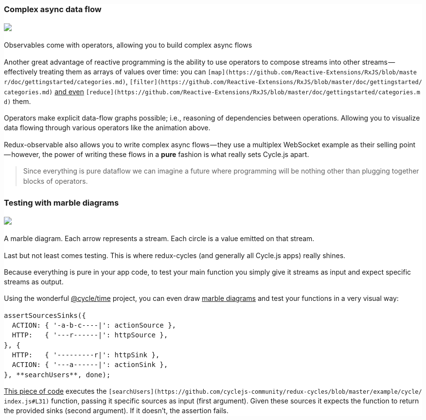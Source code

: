 
### Complex async data flow



![](https://cdn-images-1.medium.com/max/1600/1*7OmEwOnki2v-cR7mESwD7w.gif)

Observables come with operators, allowing you to build complex async flows



Another great advantage of reactive programming is the ability to use operators to compose streams into other streams — effectively treating them as arrays of values over time: you can `[map](https://github.com/Reactive-Extensions/RxJS/blob/master/doc/gettingstarted/categories.md)`[,](https://github.com/Reactive-Extensions/RxJS/blob/master/doc/gettingstarted/categories.md) `[filter](https://github.com/Reactive-Extensions/RxJS/blob/master/doc/gettingstarted/categories.md)` [and even](https://github.com/Reactive-Extensions/RxJS/blob/master/doc/gettingstarted/categories.md) `[reduce](https://github.com/Reactive-Extensions/RxJS/blob/master/doc/gettingstarted/categories.md)` them.

Operators make explicit data-flow graphs possible; i.e., reasoning of dependencies between operations. Allowing you to visualize data flowing through various operators like the animation above.

Redux-observable also allows you to write complex async flows — they use a multiplex WebSocket example as their selling point — however, the power of writing these flows in a **pure** fashion is what really sets Cycle.js apart.

> Since everything is pure dataflow we can imagine a future where programming will be nothing other than plugging together blocks of operators.

### Testing with marble diagrams



![](https://cdn-images-1.medium.com/max/1600/1*2uZuH38HrfZwZNgjJB3eNg.png)

A marble diagram. Each arrow represents a stream. Each circle is a value emitted on that stream.



Last but not least comes testing. This is where redux-cycles (and generally all Cycle.js apps) really shines.

Because everything is pure in your app code, to test your main function you simply give it streams as input and expect specific streams as output.

Using the wonderful [@cycle/time](https://github.com/cyclejs/time) project, you can even draw [marble diagrams](http://rxmarbles.com/) and test your functions in a very visual way:

<pre name="0ffe" id="0ffe" class="graf graf--pre graf-after--p">assertSourcesSinks({  
  ACTION: { '-a-b-c----|': actionSource },  
  HTTP:   { '---r------|': httpSource },  
}, {  
  HTTP:   { '---------r|': httpSink },  
  ACTION: { '---a------|': actionSink },  
}, **searchUsers**, done);</pre>

[This piece of code](https://github.com/cyclejs-community/redux-cycles/blob/master/example/cycle/test/test.js) executes the `[searchUsers](https://github.com/cyclejs-community/redux-cycles/blob/master/example/cycle/index.js#L31)` function, passing it specific sources as input (first argument). Given these sources it expects the function to return the provided sinks (second argument). If it doesn’t, the assertion fails.
